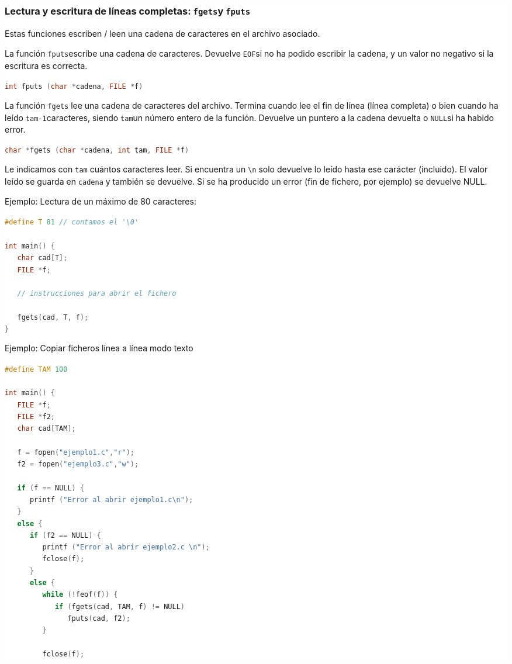 ### Lectura y escritura de líneas completas: `fgets`y `fputs`

Estas funciones escriben / leen una cadena de caracteres en el archivo asociado.

La función `fputs`escribe una cadena de caracteres. Devuelve `EOF`si no ha podido escribir la cadena, y un valor no negativo si la escritura es correcta.

~~~c
int fputs (char *cadena, FILE *f)
~~~

La función `fgets` lee una cadena de caracteres del archivo. Termina cuando lee el fin de línea (línea completa) o bien cuando ha leído `tam-1`caracteres, siendo `tam`un número entero de la función. Devuelve un puntero a la cadena devuelta o `NULL`si ha habido error.

~~~c
char *fgets (char *cadena, int tam, FILE *f)

~~~


Le indicamos con `tam` cuántos caracteres leer. Si encuentra un `\n` solo devuelve lo leído hasta ese carácter (incluido). El valor leído se guarda en `cadena` y también se devuelve. Si se ha producido un error (fin de fichero, por ejemplo) se devuelve NULL.

Ejemplo: Lectura de un máximo de 80 caracteres:

~~~c
#define T 81 // contamos el '\0'

int main() {
   char cad[T];
   FILE *f;

   // instrucciones para abrir el fichero

   fgets(cad, T, f);
}
~~~

Ejemplo: Copiar ficheros línea a línea modo texto

~~~c
#define TAM 100

int main() {
   FILE *f;
   FILE *f2;
   char cad[TAM];

   f = fopen("ejemplo1.c","r");
   f2 = fopen("ejemplo3.c","w");

   if (f == NULL) {
      printf ("Error al abrir ejemplo1.c\n");
   }
   else {
      if (f2 == NULL) {
         printf ("Error al abrir ejemplo2.c \n");
         fclose(f);
      }
      else {
         while (!feof(f)) {
            if (fgets(cad, TAM, f) != NULL)
               fputs(cad, f2);
         }

         fclose(f);
~~~